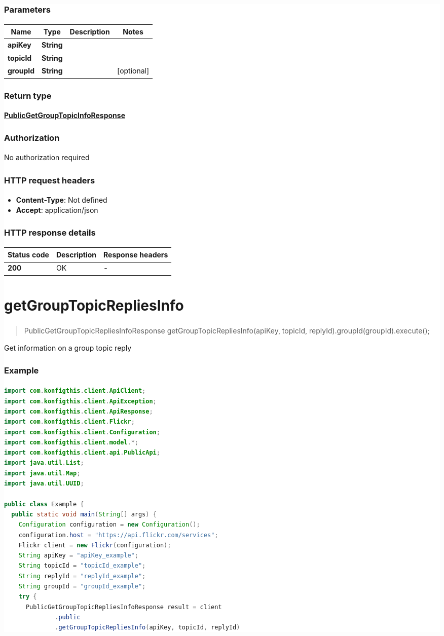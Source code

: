 
### Parameters

| Name | Type | Description  | Notes |
|------------- | ------------- | ------------- | -------------|
| **apiKey** | **String**|  | |
| **topicId** | **String**|  | |
| **groupId** | **String**|  | [optional] |

### Return type

[**PublicGetGroupTopicInfoResponse**](PublicGetGroupTopicInfoResponse.md)

### Authorization

No authorization required

### HTTP request headers

 - **Content-Type**: Not defined
 - **Accept**: application/json

### HTTP response details
| Status code | Description | Response headers |
|-------------|-------------|------------------|
| **200** | OK |  -  |

<a name="getGroupTopicRepliesInfo"></a>
# **getGroupTopicRepliesInfo**
> PublicGetGroupTopicRepliesInfoResponse getGroupTopicRepliesInfo(apiKey, topicId, replyId).groupId(groupId).execute();



Get information on a group topic reply

### Example
```java
import com.konfigthis.client.ApiClient;
import com.konfigthis.client.ApiException;
import com.konfigthis.client.ApiResponse;
import com.konfigthis.client.Flickr;
import com.konfigthis.client.Configuration;
import com.konfigthis.client.model.*;
import com.konfigthis.client.api.PublicApi;
import java.util.List;
import java.util.Map;
import java.util.UUID;

public class Example {
  public static void main(String[] args) {
    Configuration configuration = new Configuration();
    configuration.host = "https://api.flickr.com/services";
    Flickr client = new Flickr(configuration);
    String apiKey = "apiKey_example";
    String topicId = "topicId_example";
    String replyId = "replyId_example";
    String groupId = "groupId_example";
    try {
      PublicGetGroupTopicRepliesInfoResponse result = client
              .public
              .getGroupTopicRepliesInfo(apiKey, topicId, replyId)
```